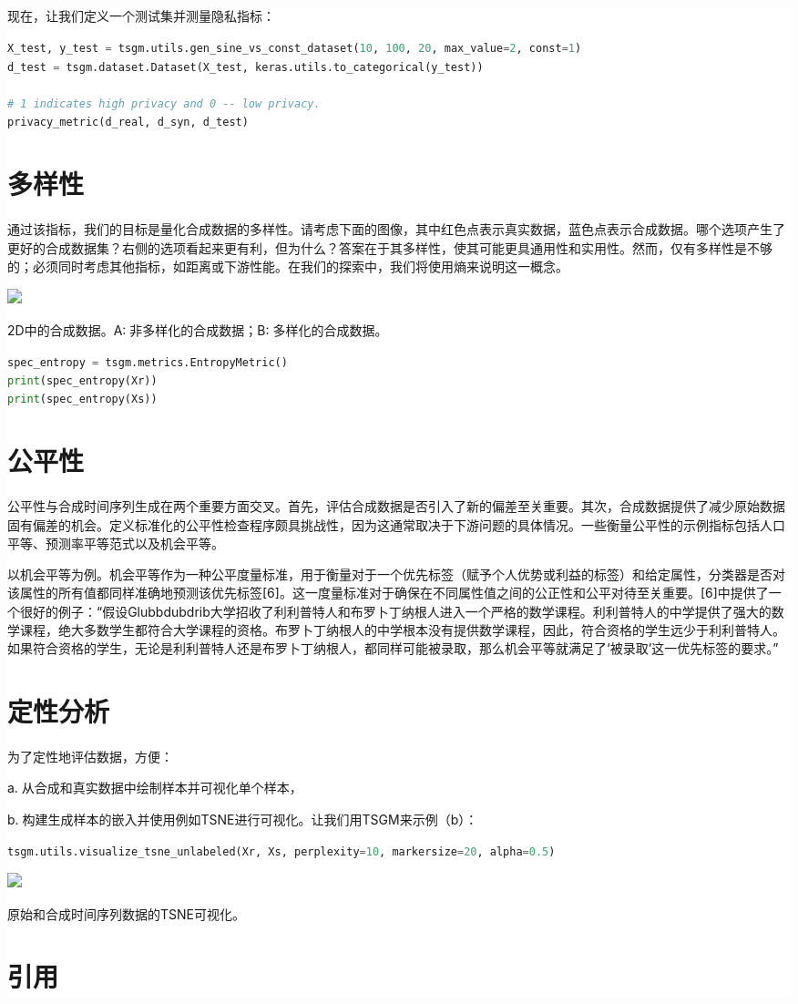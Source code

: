现在，让我们定义一个测试集并测量隐私指标：

```py
X_test, y_test = tsgm.utils.gen_sine_vs_const_dataset(10, 100, 20, max_value=2, const=1)
d_test = tsgm.dataset.Dataset(X_test, keras.utils.to_categorical(y_test))

# 1 indicates high privacy and 0 -- low privacy.
privacy_metric(d_real, d_syn, d_test)
```

# 多样性

通过该指标，我们的目标是量化合成数据的多样性。请考虑下面的图像，其中红色点表示真实数据，蓝色点表示合成数据。哪个选项产生了更好的合成数据集？右侧的选项看起来更有利，但为什么？答案在于其多样性，使其可能更具通用性和实用性。然而，仅有多样性是不够的；必须同时考虑其他指标，如距离或下游性能。在我们的探索中，我们将使用熵来说明这一概念。

![](../Images/d01738606e2f68c6cb465c09e203d557.png)

2D中的合成数据。A: 非多样化的合成数据；B: 多样化的合成数据。

```py
spec_entropy = tsgm.metrics.EntropyMetric()
print(spec_entropy(Xr))
print(spec_entropy(Xs))
```

# 公平性

公平性与合成时间序列生成在两个重要方面交叉。首先，评估合成数据是否引入了新的偏差至关重要。其次，合成数据提供了减少原始数据固有偏差的机会。定义标准化的公平性检查程序颇具挑战性，因为这通常取决于下游问题的具体情况。一些衡量公平性的示例指标包括人口平等、预测率平等范式以及机会平等。

以机会平等为例。机会平等作为一种公平度量标准，用于衡量对于一个优先标签（赋予个人优势或利益的标签）和给定属性，分类器是否对该属性的所有值都同样准确地预测该优先标签[6]。这一度量标准对于确保在不同属性值之间的公正性和公平对待至关重要。[6]中提供了一个很好的例子：“假设Glubbdubdrib大学招收了利利普特人和布罗卜丁纳根人进入一个严格的数学课程。利利普特人的中学提供了强大的数学课程，绝大多数学生都符合大学课程的资格。布罗卜丁纳根人的中学根本没有提供数学课程，因此，符合资格的学生远少于利利普特人。如果符合资格的学生，无论是利利普特人还是布罗卜丁纳根人，都同样可能被录取，那么机会平等就满足了‘被录取’这一优先标签的要求。”

# 定性分析

为了定性地评估数据，方便：

a. 从合成和真实数据中绘制样本并可视化单个样本，

b. 构建生成样本的嵌入并使用例如TSNE进行可视化。让我们用TSGM来示例（b）：

```py
tsgm.utils.visualize_tsne_unlabeled(Xr, Xs, perplexity=10, markersize=20, alpha=0.5)
```

![](../Images/65a9696637a67f6d3a280ba9ed8028dc.png)

原始和合成时间序列数据的TSNE可视化。

# 引用
